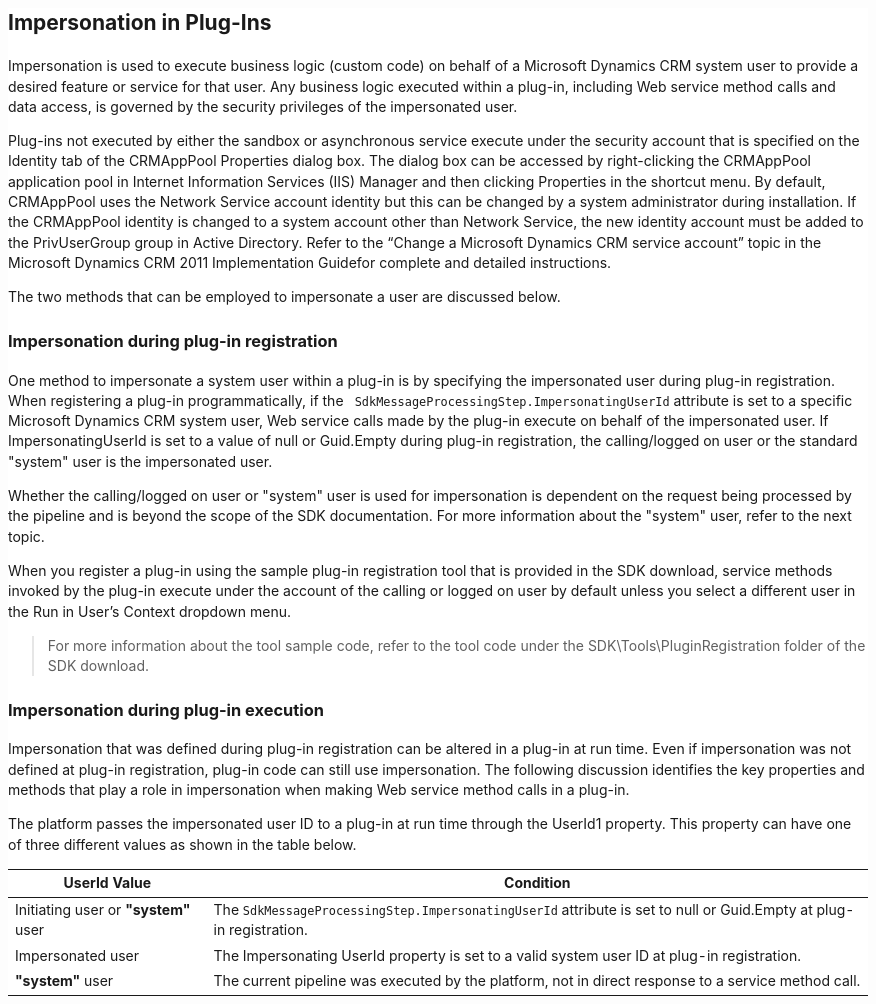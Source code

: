 
## Impersonation in Plug-Ins

Impersonation is used to execute business logic (custom code) on behalf of a Microsoft Dynamics CRM system user to provide a desired feature or service for that user. Any business logic executed within a plug-in, including Web service method calls and data access, is governed by the security privileges of the impersonated user.

Plug-ins not executed by either the sandbox or asynchronous service execute under the security account that is  specified on the Identity tab of the CRMAppPool Properties dialog box. The dialog box can be accessed by right-clicking the CRMAppPool application pool in Internet Information Services (IIS) Manager and then clicking Properties in the shortcut menu. By default, CRMAppPool uses the Network Service account identity but this can be changed by a system administrator during installation. If the CRMAppPool identity is changed to a system account other than Network Service, the new identity account must be added to the PrivUserGroup group in Active Directory. Refer to the “Change a Microsoft Dynamics CRM service account” topic in the Microsoft Dynamics CRM 2011 Implementation Guidefor complete and detailed
instructions.

The two methods that can be employed to impersonate a user are discussed below.

### Impersonation during plug-in registration

One method to impersonate a system user within a plug-in is by specifying the impersonated user during plug-in registration. When registering a plug-in programmatically, if the  `
SdkMessageProcessingStep.ImpersonatingUserId` attribute is set to a specific Microsoft Dynamics CRM system user, Web service calls made by the plug-in execute on behalf of the impersonated user. If ImpersonatingUserId is set to a value of null or Guid.Empty during plug-in registration, the calling/logged on user or the standard "system" user is the impersonated user.

Whether the calling/logged on user or "system" user is used for impersonation is dependent on the request being processed by the pipeline and is beyond the scope of the SDK documentation. For more information about the "system" user, refer to the next topic.

When you register a plug-in using the sample plug-in registration tool that is provided in the SDK download, service methods invoked by the plug-in execute under the account of the calling or logged on user by default unless you select a different user in the Run in User’s Context dropdown menu.

> For more information about the tool sample code, refer to the tool code under the SDK\Tools\PluginRegistration folder of the SDK download.

### Impersonation during plug-in execution

Impersonation that was defined during plug-in registration can be altered in a plug-in at run time. Even if impersonation was not defined at plug-in registration, plug-in code can still use impersonation. The following discussion identifies the key properties and methods that play a role in impersonation when making Web service method calls in a plug-in.

The platform passes the impersonated user ID to a plug-in at run time through the UserId1 property. This property can have one of three different values as shown in the table below.

UserId Value|Condition
--|--
Initiating user or **"system"** user	|The `SdkMessageProcessingStep.ImpersonatingUserId` attribute is set to null or Guid.Empty at plug-in registration.
Impersonated user	|The Impersonating UserId property is set to a valid system user ID at plug-in registration.
**"system"** user 	|The current pipeline was executed by the platform, not in direct response to a service method call.

